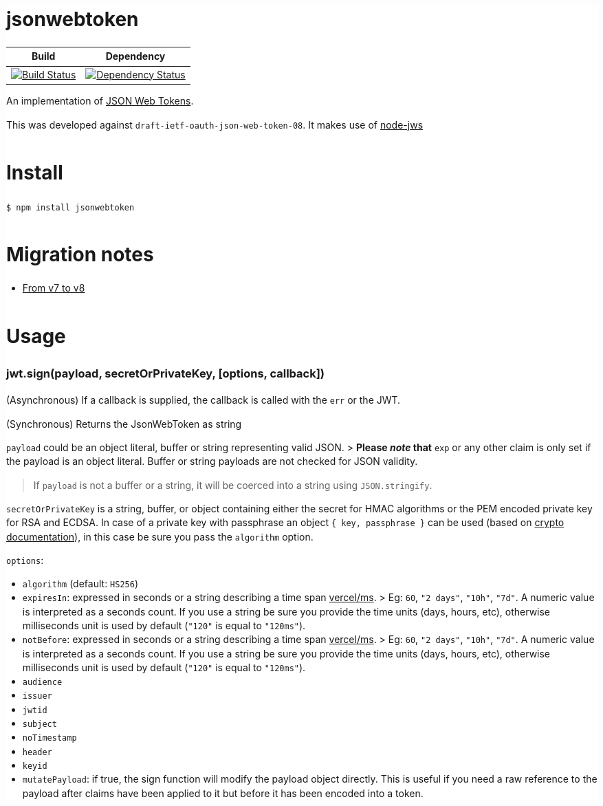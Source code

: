 jsonwebtoken
============

<table><thead><tr class="header"><th><strong>Build</strong></th><th><strong>Dependency</strong></th></tr></thead><tbody><tr class="odd"><td><a href="http://travis-ci.org/auth0/node-jsonwebtoken"><img src="https://secure.travis-ci.org/auth0/node-jsonwebtoken.svg?branch=master" alt="Build Status" /></a></td><td><a href="https://david-dm.org/auth0/node-jsonwebtoken"><img src="https://david-dm.org/auth0/node-jsonwebtoken.svg" alt="Dependency Status" /></a></td></tr></tbody></table>

An implementation of [JSON Web Tokens](https://tools.ietf.org/html/rfc7519).

This was developed against `draft-ietf-oauth-json-web-token-08`. It makes use of [node-jws](https://github.com/brianloveswords/node-jws)

Install
=======

    $ npm install jsonwebtoken

Migration notes
===============

-   [From v7 to v8](https://github.com/auth0/node-jsonwebtoken/wiki/Migration-Notes:-v7-to-v8)

Usage
=====

### jwt.sign(payload, secretOrPrivateKey, \[options, callback\])

(Asynchronous) If a callback is supplied, the callback is called with the `err` or the JWT.

(Synchronous) Returns the JsonWebToken as string

`payload` could be an object literal, buffer or string representing valid JSON. &gt; **Please *note* that** `exp` or any other claim is only set if the payload is an object literal. Buffer or string payloads are not checked for JSON validity.

> If `payload` is not a buffer or a string, it will be coerced into a string using `JSON.stringify`.

`secretOrPrivateKey` is a string, buffer, or object containing either the secret for HMAC algorithms or the PEM encoded private key for RSA and ECDSA. In case of a private key with passphrase an object `{ key, passphrase }` can be used (based on [crypto documentation](https://nodejs.org/api/crypto.html#crypto_sign_sign_private_key_output_format)), in this case be sure you pass the `algorithm` option.

`options`:

-   `algorithm` (default: `HS256`)
-   `expiresIn`: expressed in seconds or a string describing a time span [vercel/ms](https://github.com/vercel/ms). &gt; Eg: `60`, `"2 days"`, `"10h"`, `"7d"`. A numeric value is interpreted as a seconds count. If you use a string be sure you provide the time units (days, hours, etc), otherwise milliseconds unit is used by default (`"120"` is equal to `"120ms"`).
-   `notBefore`: expressed in seconds or a string describing a time span [vercel/ms](https://github.com/vercel/ms). &gt; Eg: `60`, `"2 days"`, `"10h"`, `"7d"`. A numeric value is interpreted as a seconds count. If you use a string be sure you provide the time units (days, hours, etc), otherwise milliseconds unit is used by default (`"120"` is equal to `"120ms"`).
-   `audience`
-   `issuer`
-   `jwtid`
-   `subject`
-   `noTimestamp`
-   `header`
-   `keyid`
-   `mutatePayload`: if true, the sign function will modify the payload object directly. This is useful if you need a raw reference to the payload after claims have been applied to it but before it has been encoded into a token.
